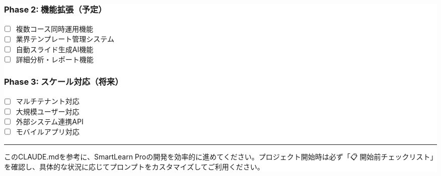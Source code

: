 ### Phase 2: 機能拡張（予定）
- [ ] 複数コース同時運用機能
- [ ] 業界テンプレート管理システム
- [ ] 自動スライド生成AI機能
- [ ] 詳細分析・レポート機能

### Phase 3: スケール対応（将来）
- [ ] マルチテナント対応
- [ ] 大規模ユーザー対応
- [ ] 外部システム連携API
- [ ] モバイルアプリ対応

---

このCLAUDE.mdを参考に、SmartLearn Proの開発を効率的に進めてください。プロジェクト開始時は必ず「📋 開始前チェックリスト」を確認し、具体的な状況に応じてプロンプトをカスタマイズしてご利用ください。